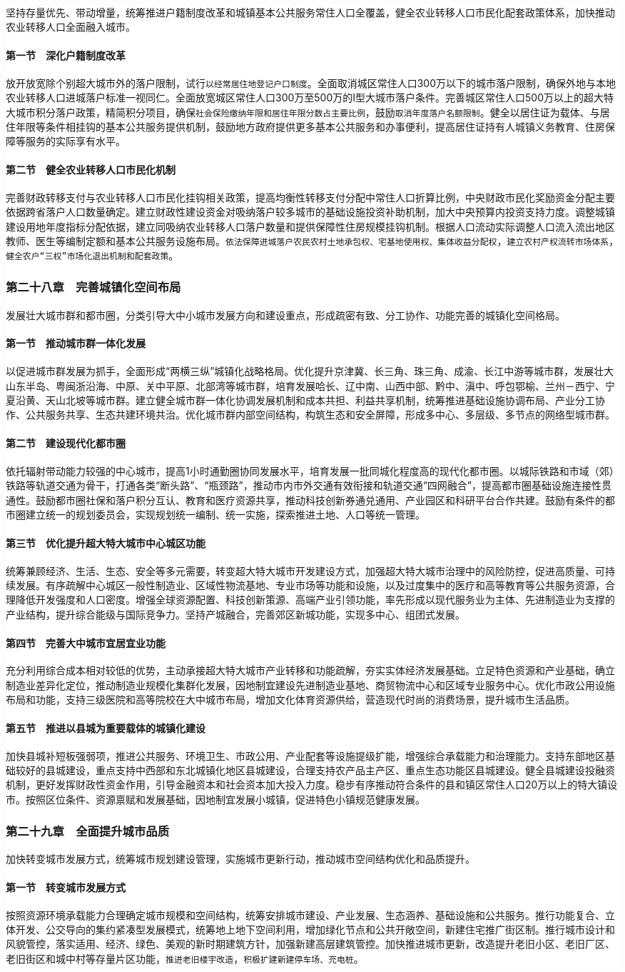 坚持存量优先、带动增量，统筹推进户籍制度改革和城镇基本公共服务常住人口全覆盖，健全农业转移人口市民化配套政策体系，加快推动农业转移人口全面融入城市。

#### 第一节　深化户籍制度改革

放开放宽除个别超大城市外的落户限制，试行`以经常居住地登记户口制度`。全面取消城区常住人口300万以下的城市落户限制，确保外地与本地农业转移人口进城落户标准一视同仁。全面放宽城区常住人口300万至500万的I型大城市落户条件。完善城区常住人口500万以上的超大特大城市积分落户政策，精简积分项目，确保`社会保险缴纳年限和居住年限分数占主要比例`，鼓励`取消年度落户名额限制`。健全以居住证为载体、与居住年限等条件相挂钩的基本公共服务提供机制，鼓励地方政府提供更多基本公共服务和办事便利，提高居住证持有人城镇义务教育、住房保障等服务的实际享有水平。

#### 第二节　健全农业转移人口市民化机制

完善财政转移支付与农业转移人口市民化挂钩相关政策，提高均衡性转移支付分配中常住人口折算比例，中央财政市民化奖励资金分配主要依据跨省落户人口数量确定。建立财政性建设资金对吸纳落户较多城市的基础设施投资补助机制，加大中央预算内投资支持力度。调整城镇建设用地年度指标分配依据，建立同吸纳农业转移人口落户数量和提供保障性住房规模挂钩机制。根据人口流动实际调整人口流入流出地区教师、医生等编制定额和基本公共服务设施布局。`依法保障进城落户农民农村土地承包权、宅基地使用权、集体收益分配权`，`建立农村产权流转市场体系`，`健全农户“三权”市场化退出机制和配套政策`。

### 第二十八章　完善城镇化空间布局

发展壮大城市群和都市圈，分类引导大中小城市发展方向和建设重点，形成疏密有致、分工协作、功能完善的城镇化空间格局。

#### 第一节　推动城市群一体化发展

以促进城市群发展为抓手，全面形成“两横三纵”城镇化战略格局。优化提升京津冀、长三角、珠三角、成渝、长江中游等城市群，发展壮大山东半岛、粤闽浙沿海、中原、关中平原、北部湾等城市群，培育发展哈长、辽中南、山西中部、黔中、滇中、呼包鄂榆、兰州－西宁、宁夏沿黄、天山北坡等城市群。建立健全城市群一体化协调发展机制和成本共担、利益共享机制，统筹推进基础设施协调布局、产业分工协作、公共服务共享、生态共建环境共治。优化城市群内部空间结构，构筑生态和安全屏障，形成多中心、多层级、多节点的网络型城市群。

#### 第二节　建设现代化都市圈

依托辐射带动能力较强的中心城市，提高1小时通勤圈协同发展水平，培育发展一批同城化程度高的现代化都市圈。以城际铁路和市域（郊）铁路等轨道交通为骨干，打通各类“断头路”、“瓶颈路”，推动市内市外交通有效衔接和轨道交通“四网融合”，提高都市圈基础设施连接性贯通性。鼓励都市圈社保和落户积分互认、教育和医疗资源共享，推动科技创新券通兑通用、产业园区和科研平台合作共建。鼓励有条件的都市圈建立统一的规划委员会，实现规划统一编制、统一实施，探索推进土地、人口等统一管理。

#### 第三节　优化提升超大特大城市中心城区功能

统筹兼顾经济、生活、生态、安全等多元需要，转变超大特大城市开发建设方式，加强超大特大城市治理中的风险防控，促进高质量、可持续发展。有序疏解中心城区一般性制造业、区域性物流基地、专业市场等功能和设施，以及过度集中的医疗和高等教育等公共服务资源，合理降低开发强度和人口密度。增强全球资源配置、科技创新策源、高端产业引领功能，率先形成以现代服务业为主体、先进制造业为支撑的产业结构，提升综合能级与国际竞争力。坚持产城融合，完善郊区新城功能，实现多中心、组团式发展。

#### 第四节　完善大中城市宜居宜业功能

充分利用综合成本相对较低的优势，主动承接超大特大城市产业转移和功能疏解，夯实实体经济发展基础。立足特色资源和产业基础，确立制造业差异化定位，推动制造业规模化集群化发展，因地制宜建设先进制造业基地、商贸物流中心和区域专业服务中心。优化市政公用设施布局和功能，支持三级医院和高等院校在大中城市布局，增加文化体育资源供给，营造现代时尚的消费场景，提升城市生活品质。

#### 第五节　推进以县城为重要载体的城镇化建设

加快县城补短板强弱项，推进公共服务、环境卫生、市政公用、产业配套等设施提级扩能，增强综合承载能力和治理能力。支持东部地区基础较好的县城建设，重点支持中西部和东北城镇化地区县城建设，合理支持农产品主产区、重点生态功能区县城建设。健全县城建设投融资机制，更好发挥财政性资金作用，引导金融资本和社会资本加大投入力度。稳步有序推动符合条件的县和镇区常住人口20万以上的特大镇设市。按照区位条件、资源禀赋和发展基础，因地制宜发展小城镇，促进特色小镇规范健康发展。


### 第二十九章　全面提升城市品质

加快转变城市发展方式，统筹城市规划建设管理，实施城市更新行动，推动城市空间结构优化和品质提升。

#### 第一节　转变城市发展方式

按照资源环境承载能力合理确定城市规模和空间结构，统筹安排城市建设、产业发展、生态涵养、基础设施和公共服务。推行功能复合、立体开发、公交导向的集约紧凑型发展模式，统筹地上地下空间利用，增加绿化节点和公共开敞空间，新建住宅推广街区制。推行城市设计和风貌管控，落实适用、经济、绿色、美观的新时期建筑方针，加强新建高层建筑管控。加快推进城市更新，改造提升老旧小区、老旧厂区、老旧街区和城中村等存量片区功能，`推进老旧楼宇改造`，`积极扩建新建停车场、充电桩`。
